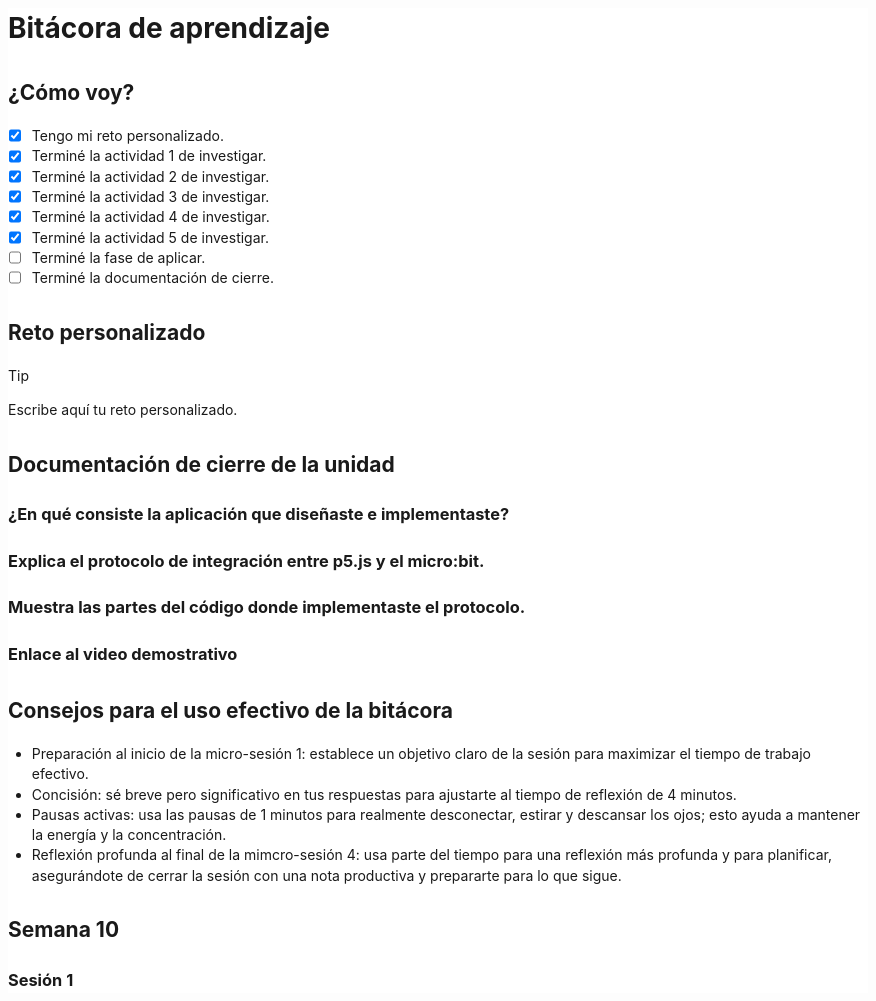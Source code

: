 # Bitácora de aprendizaje

## ¿Cómo voy?

- [x] Tengo mi reto personalizado. 
- [x] Terminé la actividad 1 de investigar. 
- [x] Terminé la actividad 2 de investigar.
- [x] Terminé la actividad 3 de investigar.
- [x] Terminé la actividad 4 de investigar.
- [x] Terminé la actividad 5 de investigar.
- [ ] Terminé la fase de aplicar.
- [ ] Terminé la documentación de cierre.

## Reto personalizado
> [!TIP]
> Escribe aquí tu reto personalizado. 

## Documentación de cierre de la unidad

### ¿En qué consiste la aplicación que diseñaste e implementaste?

### Explica el protocolo de integración entre p5.js y el micro:bit.

### Muestra las partes del código donde implementaste el protocolo.

### Enlace al video demostrativo




## Consejos para el uso efectivo de la bitácora

* Preparación al inicio de la micro-sesión 1: establece un objetivo claro de la sesión para maximizar el tiempo de trabajo efectivo.
* Concisión: sé breve pero significativo en tus respuestas para ajustarte al tiempo de reflexión de 4 minutos.
* Pausas activas: usa las pausas de 1 minutos para realmente desconectar, estirar y descansar los ojos; esto ayuda a mantener la energía y la concentración.
* Reflexión profunda al final de la mimcro-sesión 4: usa parte del tiempo para una reflexión más profunda y para planificar, asegurándote de cerrar la sesión
  con una nota productiva y prepararte para lo que sigue.

## Semana 10

### Sesión 1
